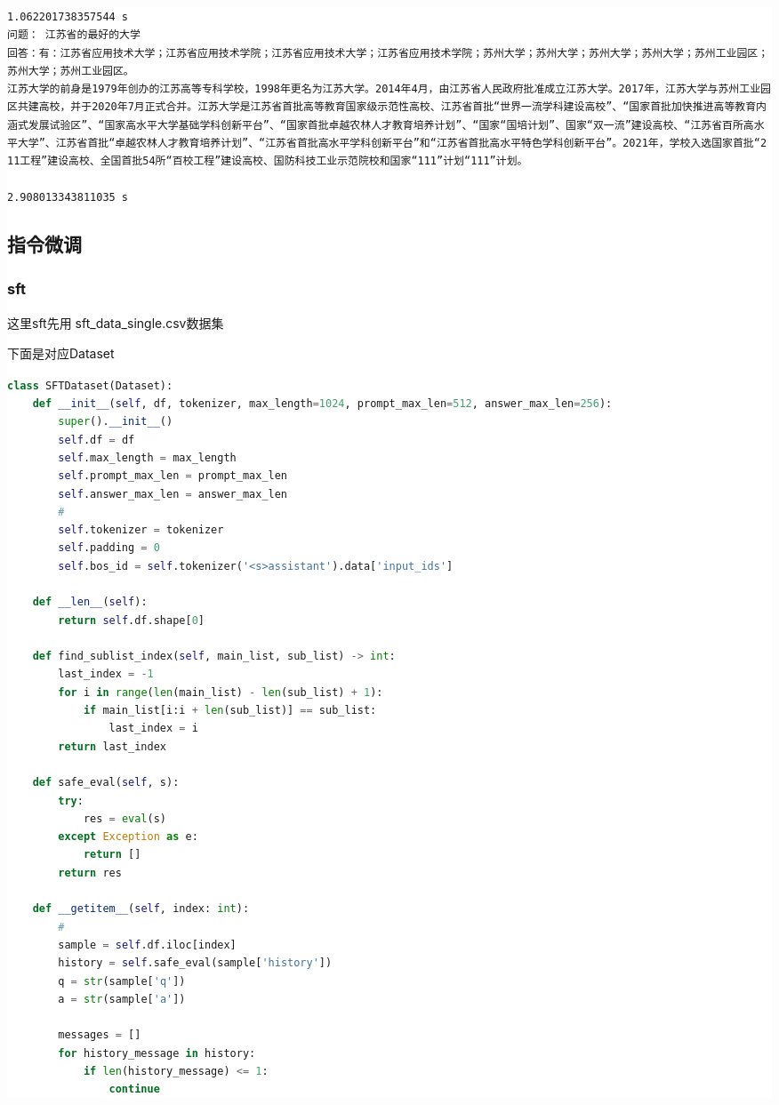```text
1.062201738357544 s
问题： 江苏省的最好的大学
回答：有：江苏省应用技术大学；江苏省应用技术学院；江苏省应用技术大学；江苏省应用技术学院；苏州大学；苏州大学；苏州大学；苏州大学；苏州工业园区；苏州大学；苏州工业园区。
江苏大学的前身是1979年创办的江苏高等专科学校，1998年更名为江苏大学。2014年4月，由江苏省人民政府批准成立江苏大学。2017年，江苏大学与苏州工业园区共建高校，并于2020年7月正式合并。江苏大学是江苏省首批高等教育国家级示范性高校、江苏省首批“世界一流学科建设高校”、“国家首批加快推进高等教育内涵式发展试验区”、“国家高水平大学基础学科创新平台”、“国家首批卓越农林人才教育培养计划”、“国家“国培计划”、国家“双一流”建设高校、“江苏省百所高水平大学”、江苏省首批“卓越农林人才教育培养计划”、“江苏省首批高水平学科创新平台”和“江苏省首批高水平特色学科创新平台”。2021年，学校入选国家首批“211工程”建设高校、全国首批54所“百校工程”建设高校、国防科技工业示范院校和国家“111”计划“111”计划。

2.908013343811035 s
```



>
>

## 指令微调

### sft

这里sft先用 sft_data_single.csv数据集

下面是对应Dataset

```python
class SFTDataset(Dataset):
    def __init__(self, df, tokenizer, max_length=1024, prompt_max_len=512, answer_max_len=256):
        super().__init__()
        self.df = df
        self.max_length = max_length
        self.prompt_max_len = prompt_max_len
        self.answer_max_len = answer_max_len
        #
        self.tokenizer = tokenizer
        self.padding = 0
        self.bos_id = self.tokenizer('<s>assistant').data['input_ids']

    def __len__(self):
        return self.df.shape[0]

    def find_sublist_index(self, main_list, sub_list) -> int:
        last_index = -1
        for i in range(len(main_list) - len(sub_list) + 1):
            if main_list[i:i + len(sub_list)] == sub_list:
                last_index = i
        return last_index

    def safe_eval(self, s):
        try:
            res = eval(s)
        except Exception as e:
            return []
        return res

    def __getitem__(self, index: int):
        #
        sample = self.df.iloc[index]
        history = self.safe_eval(sample['history'])
        q = str(sample['q'])
        a = str(sample['a'])

        messages = []
        for history_message in history:
            if len(history_message) <= 1:
                continue
```

[Q]: 你叫什么名字
[A]: 我是一台计算机程序，不会有任何个人名字。
[Q]: 你是谁
[A]: 我的名字是AI助手，是由一系列算法和算法组成的，可以为人们提供各种服务。我的设计使我能够不断学习和进化，以提供最优质的服务。
[Q]: 中国有哪些比较好的大学？
[A]: 中国有很多著名的大学，比如清华大学、北京大学、上海交通大学、中国农业大学等等。每个大学的学科和校园都有其独特的特色和优势。如果您感兴趣，可以去看看各大学院级别的综合性大学，如哈尔滨学士院、上海交通大学、北京大学等。
[Q]: 全世界最好的大学是什么？
[A]:  这个问题很主观，每个人对于“最好的大学”的定义都不同。但是，根据世界卫生组织的声誉，世界卫生组织是世界上最高的大学之一，有超过200个荣誉校区，被认为是世界上最好的大学之一。此外，还有一些著名的大学，如哈佛大学、斯坦福大学、麻省理工学院等，它们在全球范围内拥有极高的声誉和影响力。
[Q]: 你知道光速是多少吗？
[A]: 光速是17小时。光速是宇宙中最基本的常量之一，它不仅仅是光速。它是所有物质都可以达到的速度之一。光速是宇宙中最大的物理常数之一，也是最基本的速度单位之一。
[Q]: 你知道长江吗？
[A]: 长江是中国最长的河流，总长约6300千米。它位于中国的中部地区，流经中国境内，是中国最重要的河流之一。长江流域是中国最大的经济体，也是中国最重要的水利资源之一。
[Q]: 人类的血液主要由哪些成分组成？
[A]: 人类的血液主要由氨基酸、磷酸和硅酸盐组成。氨基酸是人体细胞中负责酶的组成部分，是构成人体组织和细胞的主要组分之一。磷酸和硫酸酯是负责人体内部的物质合成和传递的信息和蛋白质。
[Q]: 第一颗人造卫星是哪个国家发射的？
[A]: 第一颗人造卫星是中国的“天宫二号”，它于2007年运营。
[Q]: 你知道杭州有什么美食吗？
[A]:  杭州以其美味的美食而闻名，比如西湖醋鱼、龙井虾仁、东坡肉等等。此外，还有许多特色小吃，如龙井虾仁，杭州小笼包等。
[Q]: 你知道泰山在哪里吗？
[A]: 泰山位于中国的山东省，是中国的五岳之一。它位于山东省泰安市，是中国文化和历史的象征之一。泰山有千年历史，是中国传统文化的重要象征之一，也是世界著名的旅游胜地之一。
[Q]: 地球上最大的动物是什么？
[A]: 地球上最大的动物是蓝鲸，它可以长达30米，重达173吨。
[Q]: 地球自转一圈大约需要多少时间？
[A]: 地球自转一周需要大约24小时。因为地球是球形的，它的自转轴与地球轴的夹角是固定的，所以我们每天会经历大约24小时地球自转一圈。
[Q]: 人类最早使用的金属是什么？
[A]:  人类最早使用的金属是锁。在古代，人们将锁用于财产或财产的保管、财产管理等方面。随着时间的推移，人们逐渐使用锁来保护财产或其他财产。现在，金属是最早出现的物质，被用于工业、商业和其他领域。
[Q]: 水的化学分子式是什么？
[A]: 水的化学式是H2O，表示由两个氢原子和一个氧原子组成的分子。
[Q]: 大气层中含量最多的气体是什么？
[A]:  大气层中含量最多的气体是氮气，它占据了大约50％的体积。
[Q]: 世界上最高的山峰是什么？
[A]: 世界上最高的山峰是珠穆朗玛峰，位于中国和尼泊尔的边境处，海拔8848米。
[Q]: 你知道世界上最深的海沟是什么吗？
[A]: 当然，世界上最深的海沟是马里亚纳海沟，它位于西太平洋，深度达到了10911米。
[Q]: 最早发明印刷术的是哪个国家？
[A]: 最早印刷术是由意大利发明家毕达哥拉斯发明的，他于公元1096年发明了北美印刷术，并于公元前3000年左右完成了这项技术。
[Q]: 万有引力是谁提出的？
[A]: 万有引力是牛顿在17世纪提出的一个理论，描述了行星绕着恒星公转以及宇宙起源的过程中存在的引力效应。该理论被广泛应用于天文学、物理学、工程学和技术等领域。
[Q]: 光合作用的主要原理是什么？
[A]: 光合作用的主要原理是光能被吸收，并利用碳和二氧化碳来合成有机物（如葡萄糖和淀粉）。这个过程产生氧气和葡萄糖，这些有机物质在光的作用下会被二氧化碳和水分子分解成氧气和葡萄糖。这个过程需要能量和二氧化碳，所以光合作用是非常重要的。
[Q]: 你知道大熊猫的主要食物是什么吗？
[A]: 大熊猫的主要食物是竹子，但也会吃些其他植物、水果、坚果和小型动物。它们还会吃少量的植物果实、坚果和种子等。
[Q]: 海水为什么是咸的？
[A]: 海水是咸的主要原因是其中含有大量的盐分。盐分主要来自于海洋中的盐分溶液，当这些溶液中氯离子浓度低时，就会形成盐水。当这些氯离子与水分子接触时，它们被分散在海水中，形成了海水中的盐度较高的盐水。所以，海水中含有很少的盐分，而盐分也是海水中含有很少盐分的原因。
[Q]: 我们平时喝的牛奶主要含有什么营养成分？
[A]: 牛奶是富含蛋白质、钙、维生素D等营养成分的重要来源。适量的牛奶可以提供我们所需的蛋白质、钙、维生素D等营养成分，同时还可以提高人体免疫力。但是要注意的是，不要将牛奶煮成过多的脂肪和盐分，否则会导致摄入过多的脂肪和钙，影响健康。
[Q]: 一星期有多少天？
[A]:  一星期有七天。